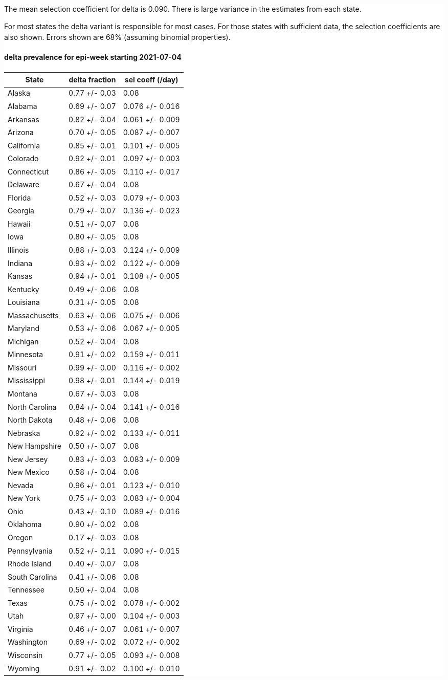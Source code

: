 The mean selection coefficient for delta is 0.090. There is large variance in the estimates from each state.

For most states the delta variant is responsible for most cases.
For those states with sufficient data, the selection coefficients are also shown.
Errors shown are 68% (assuming binomial properties).

#### delta prevalence for epi-week starting 2021-07-04

State | delta fraction | sel coeff (/day)
---|---|---
Alaska|0.77 +/- 0.03|0.08
Alabama|0.69 +/- 0.07|0.076 +/- 0.016
Arkansas|0.82 +/- 0.04|0.061 +/- 0.009
Arizona|0.70 +/- 0.05|0.087 +/- 0.007
California|0.85 +/- 0.01|0.101 +/- 0.005
Colorado|0.92 +/- 0.01|0.097 +/- 0.003
Connecticut|0.86 +/- 0.05|0.110 +/- 0.017
Delaware|0.67 +/- 0.04|0.08
Florida|0.52 +/- 0.03|0.079 +/- 0.003
Georgia|0.79 +/- 0.07|0.136 +/- 0.023
Hawaii|0.51 +/- 0.07|0.08
Iowa|0.80 +/- 0.05|0.08
Illinois|0.88 +/- 0.03|0.124 +/- 0.009
Indiana|0.93 +/- 0.02|0.122 +/- 0.009
Kansas|0.94 +/- 0.01|0.108 +/- 0.005
Kentucky|0.49 +/- 0.06|0.08
Louisiana|0.31 +/- 0.05|0.08
Massachusetts|0.63 +/- 0.06|0.075 +/- 0.006
Maryland|0.53 +/- 0.06|0.067 +/- 0.005
Michigan|0.52 +/- 0.04|0.08
Minnesota|0.91 +/- 0.02|0.159 +/- 0.011
Missouri|0.99 +/- 0.00|0.116 +/- 0.002
Mississippi|0.98 +/- 0.01|0.144 +/- 0.019
Montana|0.67 +/- 0.03|0.08
North Carolina|0.84 +/- 0.04|0.141 +/- 0.016
North Dakota|0.48 +/- 0.06|0.08
Nebraska|0.92 +/- 0.02|0.133 +/- 0.011
New Hampshire|0.50 +/- 0.07|0.08
New Jersey|0.83 +/- 0.03|0.083 +/- 0.009
New Mexico|0.58 +/- 0.04|0.08
Nevada|0.96 +/- 0.01|0.123 +/- 0.010
New York|0.75 +/- 0.03|0.083 +/- 0.004
Ohio|0.43 +/- 0.10|0.089 +/- 0.016
Oklahoma|0.90 +/- 0.02|0.08
Oregon|0.17 +/- 0.03|0.08
Pennsylvania|0.52 +/- 0.11|0.090 +/- 0.015
Rhode Island|0.40 +/- 0.07|0.08
South Carolina|0.41 +/- 0.06|0.08
Tennessee|0.50 +/- 0.04|0.08
Texas|0.75 +/- 0.02|0.078 +/- 0.002
Utah|0.97 +/- 0.00|0.104 +/- 0.003
Virginia|0.46 +/- 0.07|0.061 +/- 0.007
Washington|0.69 +/- 0.02|0.072 +/- 0.002
Wisconsin|0.77 +/- 0.05|0.093 +/- 0.008
Wyoming|0.91 +/- 0.02|0.100 +/- 0.010
